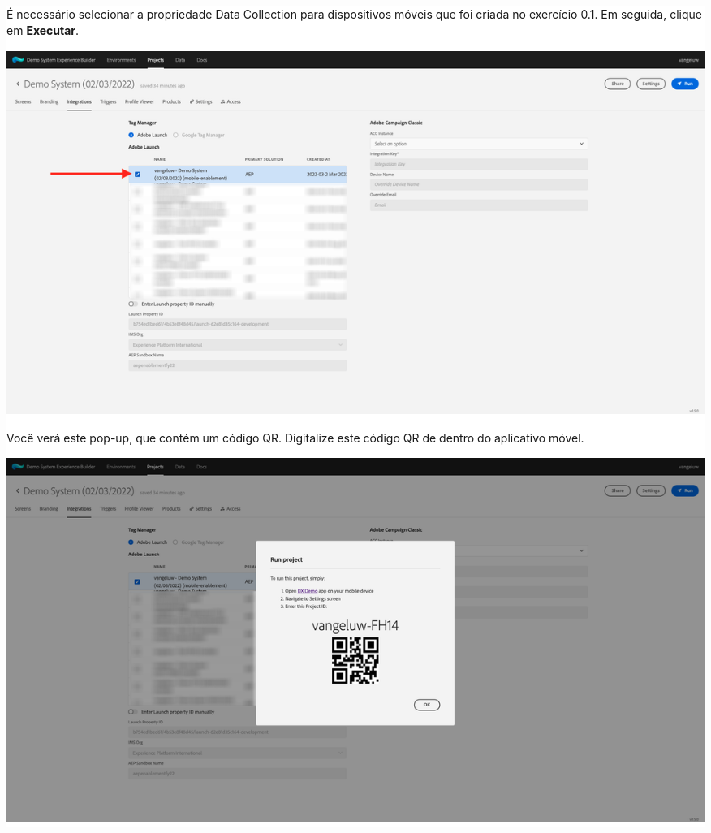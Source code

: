 É necessário selecionar a propriedade Data Collection para dispositivos móveis que foi criada no exercício 0.1. Em seguida, clique em **Executar**.

![DSN](./../../../modules/gettingstarted/gettingstarted/images/web8b.png)

Você verá este pop-up, que contém um código QR. Digitalize este código QR de dentro do aplicativo móvel.

![DSN](./../../../modules/gettingstarted/gettingstarted/images/web8c.png)
